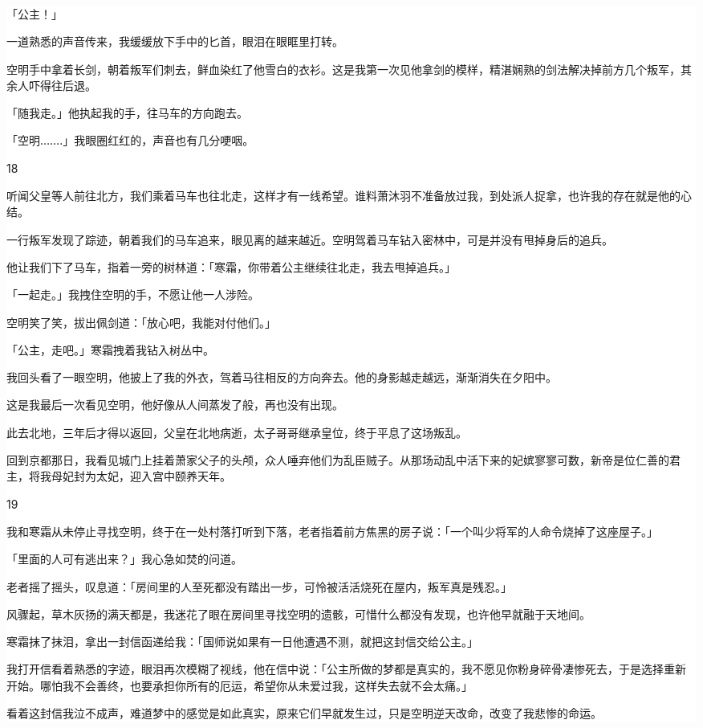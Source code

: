 「公主！」


一道熟悉的声音传来，我缓缓放下手中的匕首，眼泪在眼眶里打转。


空明手中拿着长剑，朝着叛军们刺去，鲜血染红了他雪白的衣衫。这是我第一次见他拿剑的模样，精湛娴熟的剑法解决掉前方几个叛军，其余人吓得往后退。


「随我走。」他执起我的手，往马车的方向跑去。


「空明…….」我眼圈红红的，声音也有几分哽咽。


18


听闻父皇等人前往北方，我们乘着马车也往北走，这样才有一线希望。谁料萧沐羽不准备放过我，到处派人捉拿，也许我的存在就是他的心结。


一行叛军发现了踪迹，朝着我们的马车追来，眼见离的越来越近。空明驾着马车钻入密林中，可是并没有甩掉身后的追兵。


他让我们下了马车，指着一旁的树林道：「寒霜，你带着公主继续往北走，我去甩掉追兵。」


「一起走。」我拽住空明的手，不愿让他一人涉险。


空明笑了笑，拔出佩剑道：「放心吧，我能对付他们。」


「公主，走吧。」寒霜拽着我钻入树丛中。


我回头看了一眼空明，他披上了我的外衣，驾着马往相反的方向奔去。他的身影越走越远，渐渐消失在夕阳中。


这是我最后一次看见空明，他好像从人间蒸发了般，再也没有出现。


此去北地，三年后才得以返回，父皇在北地病逝，太子哥哥继承皇位，终于平息了这场叛乱。


回到京都那日，我看见城门上挂着萧家父子的头颅，众人唾弃他们为乱臣贼子。从那场动乱中活下来的妃嫔寥寥可数，新帝是位仁善的君主，将我母妃封为太妃，迎入宫中颐养天年。


19


我和寒霜从未停止寻找空明，终于在一处村落打听到下落，老者指着前方焦黑的房子说：「一个叫少将军的人命令烧掉了这座屋子。」


「里面的人可有逃出来？」我心急如焚的问道。


老者摇了摇头，叹息道：「房间里的人至死都没有踏出一步，可怜被活活烧死在屋内，叛军真是残忍。」


风骤起，草木灰扬的满天都是，我迷花了眼在房间里寻找空明的遗骸，可惜什么都没有发现，也许他早就融于天地间。


寒霜抹了抹泪，拿出一封信函递给我：「国师说如果有一日他遭遇不测，就把这封信交给公主。」


我打开信看着熟悉的字迹，眼泪再次模糊了视线，他在信中说：「公主所做的梦都是真实的，我不愿见你粉身碎骨凄惨死去，于是选择重新开始。哪怕我不会善终，也要承担你所有的厄运，希望你从未爱过我，这样失去就不会太痛。」


看着这封信我泣不成声，难道梦中的感觉是如此真实，原来它们早就发生过，只是空明逆天改命，改变了我悲惨的命运。
